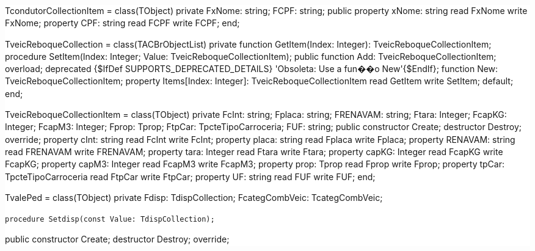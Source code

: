 TcondutorCollectionItem = class(TObject)
private
FxNome: string;
FCPF: string;
public
property xNome: string read FxNome write FxNome;
property CPF: string read FCPF write FCPF;
end;

TveicReboqueCollection = class(TACBrObjectList)
private
function GetItem(Index: Integer): TveicReboqueCollectionItem;
procedure SetItem(Index: Integer; Value: TveicReboqueCollectionItem);
public
function Add: TveicReboqueCollectionItem; overload; deprecated {$IfDef SUPPORTS_DEPRECATED_DETAILS} 'Obsoleta: Use a fun��o New'{$EndIf};
function New: TveicReboqueCollectionItem;
property Items[Index: Integer]: TveicReboqueCollectionItem read GetItem write SetItem; default;
end;

TveicReboqueCollectionItem = class(TObject)
private
FcInt: string;
Fplaca: string;
FRENAVAM: string;
Ftara: Integer;
FcapKG: Integer;
FcapM3: Integer;
Fprop: Tprop;
FtpCar: TpcteTipoCarroceria;
FUF: string;
public
constructor Create;
destructor Destroy; override;
property cInt: string read FcInt write FcInt;
property placa: string read Fplaca write Fplaca;
property RENAVAM: string read FRENAVAM write FRENAVAM;
property tara: Integer read Ftara write Ftara;
property capKG: Integer read FcapKG write FcapKG;
property capM3: Integer read FcapM3 write FcapM3;
property prop: Tprop read Fprop write Fprop;
property tpCar: TpcteTipoCarroceria read FtpCar write FtpCar;
property UF: string read FUF write FUF;
end;

TvalePed = class(TObject)
private
Fdisp: TdispCollection;
FcategCombVeic: TcategCombVeic;

    procedure Setdisp(const Value: TdispCollection);

public
constructor Create;
destructor Destroy; override;
